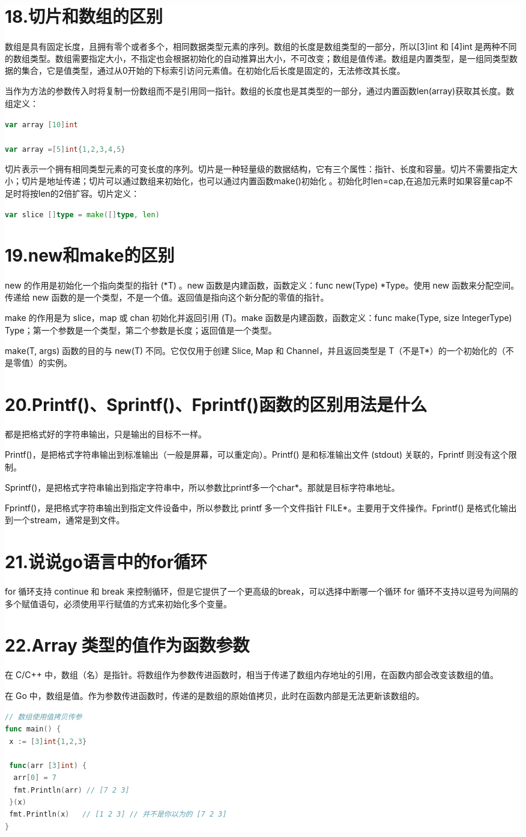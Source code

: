 # 18.切片和数组的区别

数组是具有固定长度，且拥有零个或者多个，相同数据类型元素的序列。数组的长度是数组类型的一部分，所以[3]int 和 [4]int 是两种不同的数组类型。数组需要指定大小，不指定也会根据初始化的自动推算出大小，不可改变；数组是值传递。数组是内置类型，是一组同类型数据的集合，它是值类型，通过从0开始的下标索引访问元素值。在初始化后长度是固定的，无法修改其长度。

当作为方法的参数传入时将复制一份数组而不是引用同一指针。数组的长度也是其类型的一部分，通过内置函数len(array)获取其长度。数组定义：

```go
var array [10]int

var array =[5]int{1,2,3,4,5}
```

切片表示一个拥有相同类型元素的可变长度的序列。切片是一种轻量级的数据结构，它有三个属性：指针、长度和容量。切片不需要指定大小；切片是地址传递；切片可以通过数组来初始化，也可以通过内置函数make()初始化 。初始化时len=cap,在追加元素时如果容量cap不足时将按len的2倍扩容。切片定义：

```go
var slice []type = make([]type, len)
```

# 19.new和make的区别

new 的作用是初始化一个指向类型的指针 (*T) 。new 函数是内建函数，函数定义：func new(Type) *Type。使用 new 函数来分配空间。传递给 new 函数的是一个类型，不是一个值。返回值是指向这个新分配的零值的指针。

make 的作用是为 slice，map 或 chan 初始化并返回引用 (T)。make 函数是内建函数，函数定义：func make(Type, size IntegerType) Type；第一个参数是一个类型，第二个参数是长度；返回值是一个类型。

make(T, args) 函数的目的与 new(T) 不同。它仅仅用于创建 Slice, Map 和 Channel，并且返回类型是 T（不是T*）的一个初始化的（不是零值）的实例。

# 20.Printf()、Sprintf()、Fprintf()函数的区别用法是什么

都是把格式好的字符串输出，只是输出的目标不一样。

Printf()，是把格式字符串输出到标准输出（一般是屏幕，可以重定向）。Printf() 是和标准输出文件 (stdout) 关联的，Fprintf 则没有这个限制。

Sprintf()，是把格式字符串输出到指定字符串中，所以参数比printf多一个char*。那就是目标字符串地址。

Fprintf()，是把格式字符串输出到指定文件设备中，所以参数比 printf 多一个文件指针 FILE*。主要用于文件操作。Fprintf() 是格式化输出到一个stream，通常是到文件。

# 21.说说go语言中的for循环

for 循环支持 continue 和 break 来控制循环，但是它提供了一个更高级的break，可以选择中断哪一个循环 for 循环不支持以逗号为间隔的多个赋值语句，必须使用平行赋值的方式来初始化多个变量。

# 22.Array 类型的值作为函数参数

在 C/C++ 中，数组（名）是指针。将数组作为参数传进函数时，相当于传递了数组内存地址的引用，在函数内部会改变该数组的值。

在 Go 中，数组是值。作为参数传进函数时，传递的是数组的原始值拷贝，此时在函数内部是无法更新该数组的。

```go
// 数组使用值拷贝传参
func main() {
 x := [3]int{1,2,3}

 func(arr [3]int) {
  arr[0] = 7
  fmt.Println(arr) // [7 2 3]
 }(x)
 fmt.Println(x)   // [1 2 3] // 并不是你以为的 [7 2 3]
}
```

